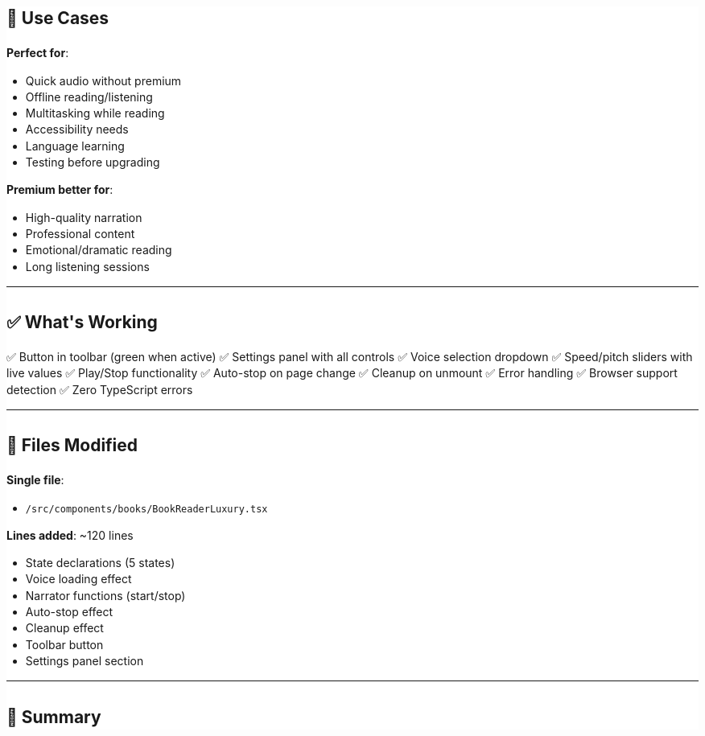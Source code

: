 ## 🎯 Use Cases

**Perfect for**:

- Quick audio without premium
- Offline reading/listening
- Multitasking while reading
- Accessibility needs
- Language learning
- Testing before upgrading

**Premium better for**:

- High-quality narration
- Professional content
- Emotional/dramatic reading
- Long listening sessions

---

## ✅ What's Working

✅ Button in toolbar (green when active)
✅ Settings panel with all controls
✅ Voice selection dropdown
✅ Speed/pitch sliders with live values
✅ Play/Stop functionality
✅ Auto-stop on page change
✅ Cleanup on unmount
✅ Error handling
✅ Browser support detection
✅ Zero TypeScript errors

---

## 📝 Files Modified

**Single file**:

- `/src/components/books/BookReaderLuxury.tsx`

**Lines added**: ~120 lines

- State declarations (5 states)
- Voice loading effect
- Narrator functions (start/stop)
- Auto-stop effect
- Cleanup effect
- Toolbar button
- Settings panel section

---

## 🎉 Summary
